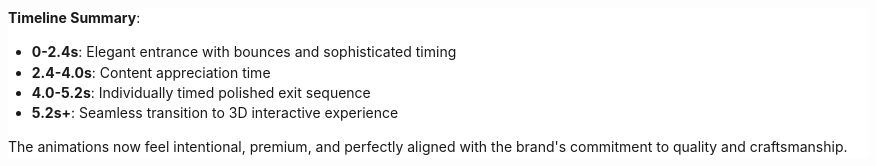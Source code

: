 **Timeline Summary**:

- **0-2.4s**: Elegant entrance with bounces and sophisticated timing
- **2.4-4.0s**: Content appreciation time
- **4.0-5.2s**: Individually timed polished exit sequence
- **5.2s+**: Seamless transition to 3D interactive experience

The animations now feel intentional, premium, and perfectly aligned with the brand's commitment to quality and craftsmanship.
